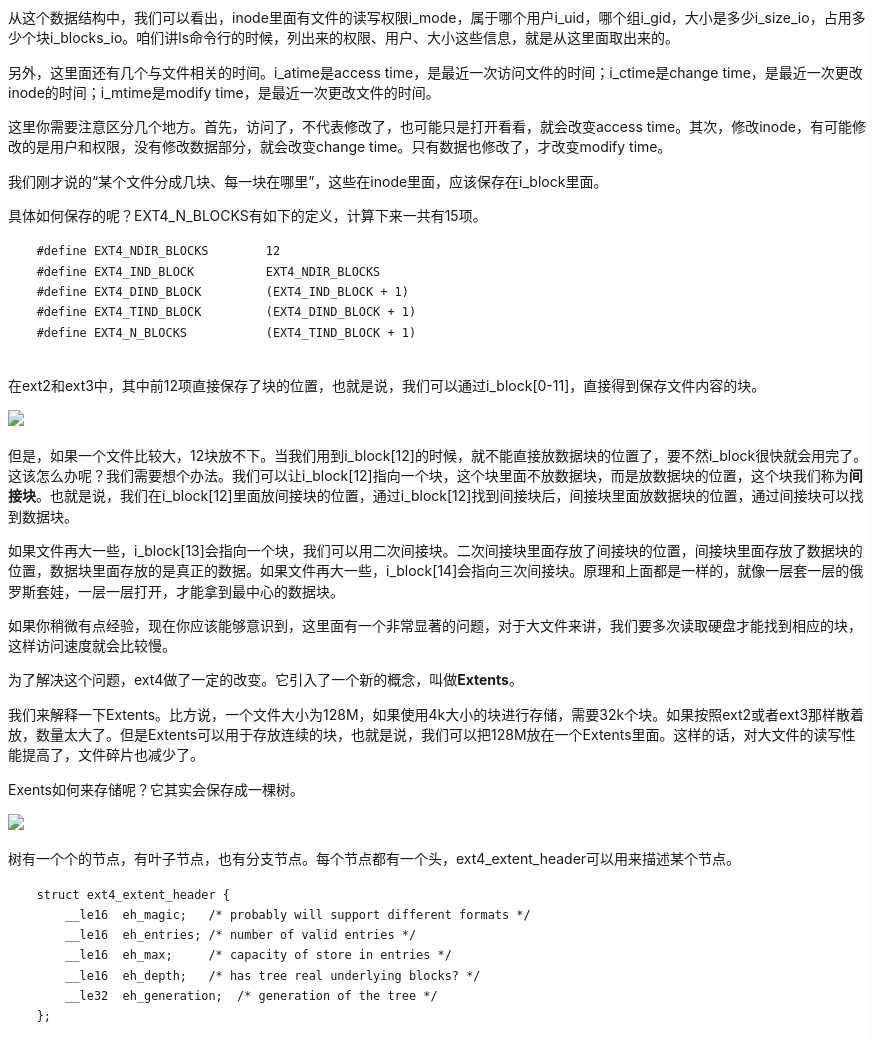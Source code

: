 从这个数据结构中，我们可以看出，inode里面有文件的读写权限i\_mode，属于哪个用户i\_uid，哪个组i\_gid，大小是多少i\_size\_io，占用多少个块i\_blocks\_io。咱们讲ls命令行的时候，列出来的权限、用户、大小这些信息，就是从这里面取出来的。

另外，这里面还有几个与文件相关的时间。i\_atime是access time，是最近一次访问文件的时间；i\_ctime是change time，是最近一次更改inode的时间；i\_mtime是modify time，是最近一次更改文件的时间。

这里你需要注意区分几个地方。首先，访问了，不代表修改了，也可能只是打开看看，就会改变access time。其次，修改inode，有可能修改的是用户和权限，没有修改数据部分，就会改变change time。只有数据也修改了，才改变modify time。

我们刚才说的“某个文件分成几块、每一块在哪里”，这些在inode里面，应该保存在i\_block里面。

具体如何保存的呢？EXT4\_N\_BLOCKS有如下的定义，计算下来一共有15项。

```
    #define	EXT4_NDIR_BLOCKS		12
    #define	EXT4_IND_BLOCK			EXT4_NDIR_BLOCKS
    #define	EXT4_DIND_BLOCK			(EXT4_IND_BLOCK + 1)
    #define	EXT4_TIND_BLOCK			(EXT4_DIND_BLOCK + 1)
    #define	EXT4_N_BLOCKS			(EXT4_TIND_BLOCK + 1)
    

```

在ext2和ext3中，其中前12项直接保存了块的位置，也就是说，我们可以通过i\_block\[0-11\]，直接得到保存文件内容的块。

![](/images/趣谈linux操作系统/06.核心原理篇第五部分文件系统/resourceimage73e273349c0fab1a92d4e1ae0c684cfe06e2.jpeg)

但是，如果一个文件比较大，12块放不下。当我们用到i\_block\[12\]的时候，就不能直接放数据块的位置了，要不然i\_block很快就会用完了。这该怎么办呢？我们需要想个办法。我们可以让i\_block\[12\]指向一个块，这个块里面不放数据块，而是放数据块的位置，这个块我们称为**间接块**。也就是说，我们在i\_block\[12\]里面放间接块的位置，通过i\_block\[12\]找到间接块后，间接块里面放数据块的位置，通过间接块可以找到数据块。

如果文件再大一些，i\_block\[13\]会指向一个块，我们可以用二次间接块。二次间接块里面存放了间接块的位置，间接块里面存放了数据块的位置，数据块里面存放的是真正的数据。如果文件再大一些，i\_block\[14\]会指向三次间接块。原理和上面都是一样的，就像一层套一层的俄罗斯套娃，一层一层打开，才能拿到最中心的数据块。

如果你稍微有点经验，现在你应该能够意识到，这里面有一个非常显著的问题，对于大文件来讲，我们要多次读取硬盘才能找到相应的块，这样访问速度就会比较慢。

为了解决这个问题，ext4做了一定的改变。它引入了一个新的概念，叫做**Extents**。

我们来解释一下Extents。比方说，一个文件大小为128M，如果使用4k大小的块进行存储，需要32k个块。如果按照ext2或者ext3那样散着放，数量太大了。但是Extents可以用于存放连续的块，也就是说，我们可以把128M放在一个Extents里面。这样的话，对大文件的读写性能提高了，文件碎片也减少了。

Exents如何来存储呢？它其实会保存成一棵树。

![](/images/趣谈linux操作系统/06.核心原理篇第五部分文件系统/resourceimageb82ab8f184696be8d37ad6f2e2a4f12d002a.jpeg)

树有一个个的节点，有叶子节点，也有分支节点。每个节点都有一个头，ext4\_extent\_header可以用来描述某个节点。

```
    struct ext4_extent_header {
    	__le16	eh_magic;	/* probably will support different formats */
    	__le16	eh_entries;	/* number of valid entries */
    	__le16	eh_max;		/* capacity of store in entries */
    	__le16	eh_depth;	/* has tree real underlying blocks? */
    	__le32	eh_generation;	/* generation of the tree */
    };
    

```
